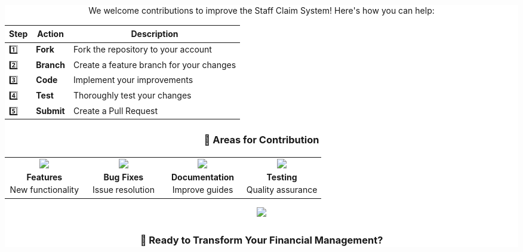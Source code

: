 <div align="center">

We welcome contributions to improve the Staff Claim System! Here's how you can help:

| Step | Action | Description |
|------|--------|-------------|
| 1️⃣ | **Fork** | Fork the repository to your account |
| 2️⃣ | **Branch** | Create a feature branch for your changes |
| 3️⃣ | **Code** | Implement your improvements |
| 4️⃣ | **Test** | Thoroughly test your changes |
| 5️⃣ | **Submit** | Create a Pull Request |

### 🎯 Areas for Contribution

<table>
<tr>
<td align="center" width="25%">
<img src="https://media.giphy.com/media/3oKIPnAiaMCws8nOsE/giphy.gif" width="40px"/>
<br><strong>Features</strong>
<br>New functionality
</td>
<td align="center" width="25%">
<img src="https://media.giphy.com/media/xT9IgzoKnwFNmISR8I/giphy.gif" width="40px"/>
<br><strong>Bug Fixes</strong>
<br>Issue resolution
</td>
<td align="center" width="25%">
<img src="https://media.giphy.com/media/26tn33aiTi1jkl6H6/giphy.gif" width="40px"/>
<br><strong>Documentation</strong>
<br>Improve guides
</td>
<td align="center" width="25%">
<img src="https://media.giphy.com/media/3o7qDEq2bMbcbPRQ2c/giphy.gif" width="40px"/>
<br><strong>Testing</strong>
<br>Quality assurance
</td>
</tr>
</table>

</div>


<div align="center">

<img src="https://user-images.githubusercontent.com/73097560/115834477-dbab4500-a447-11eb-908a-139a6edaec5c.gif" width="100%">

### 🎯 Ready to Transform Your Financial Management?
